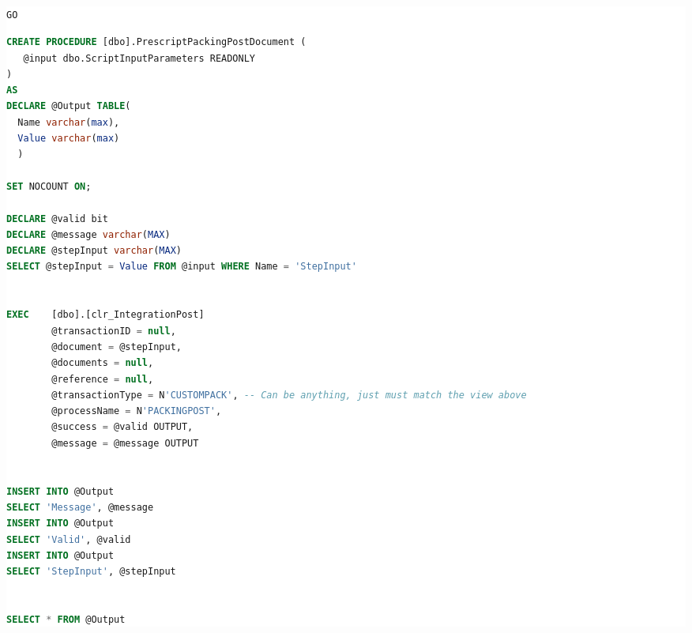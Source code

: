 ```sql
GO
```

```sql
CREATE PROCEDURE [dbo].PrescriptPackingPostDocument (
   @input dbo.ScriptInputParameters READONLY 
)
AS
DECLARE @Output TABLE(
  Name varchar(max),  
  Value varchar(max)  
  )

SET NOCOUNT ON;

DECLARE @valid bit
DECLARE @message varchar(MAX)
DECLARE @stepInput varchar(MAX) 
SELECT @stepInput = Value FROM @input WHERE Name = 'StepInput' 


EXEC	[dbo].[clr_IntegrationPost]
		@transactionID = null,
		@document = @stepInput,
		@documents = null,
		@reference = null,
		@transactionType = N'CUSTOMPACK', -- Can be anything, just must match the view above
		@processName = N'PACKINGPOST',
		@success = @valid OUTPUT,
		@message = @message OUTPUT


INSERT INTO @Output
SELECT 'Message', @message
INSERT INTO @Output
SELECT 'Valid', @valid
INSERT INTO @Output
SELECT 'StepInput', @stepInput


SELECT * FROM @Output

```


